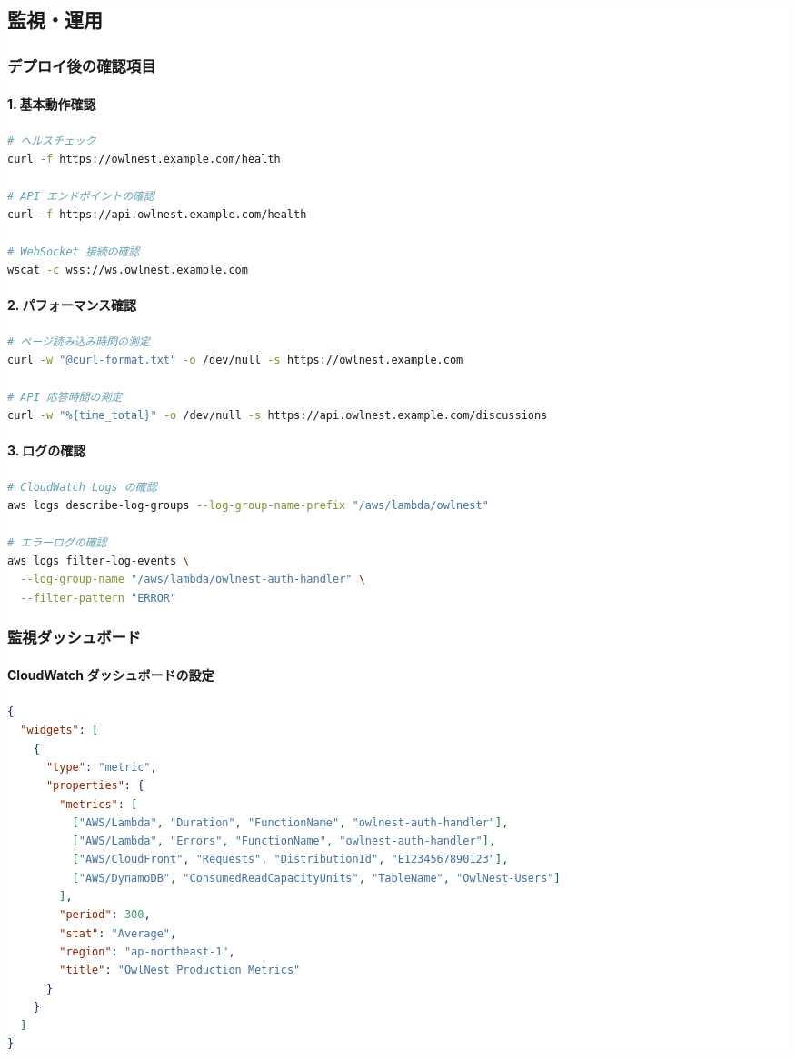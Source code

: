 
## 監視・運用

### デプロイ後の確認項目

#### 1. 基本動作確認
```bash
# ヘルスチェック
curl -f https://owlnest.example.com/health

# API エンドポイントの確認
curl -f https://api.owlnest.example.com/health

# WebSocket 接続の確認
wscat -c wss://ws.owlnest.example.com
```

#### 2. パフォーマンス確認
```bash
# ページ読み込み時間の測定
curl -w "@curl-format.txt" -o /dev/null -s https://owlnest.example.com

# API 応答時間の測定
curl -w "%{time_total}" -o /dev/null -s https://api.owlnest.example.com/discussions
```

#### 3. ログの確認
```bash
# CloudWatch Logs の確認
aws logs describe-log-groups --log-group-name-prefix "/aws/lambda/owlnest"

# エラーログの確認
aws logs filter-log-events \
  --log-group-name "/aws/lambda/owlnest-auth-handler" \
  --filter-pattern "ERROR"
```

### 監視ダッシュボード

#### CloudWatch ダッシュボードの設定
```json
{
  "widgets": [
    {
      "type": "metric",
      "properties": {
        "metrics": [
          ["AWS/Lambda", "Duration", "FunctionName", "owlnest-auth-handler"],
          ["AWS/Lambda", "Errors", "FunctionName", "owlnest-auth-handler"],
          ["AWS/CloudFront", "Requests", "DistributionId", "E1234567890123"],
          ["AWS/DynamoDB", "ConsumedReadCapacityUnits", "TableName", "OwlNest-Users"]
        ],
        "period": 300,
        "stat": "Average",
        "region": "ap-northeast-1",
        "title": "OwlNest Production Metrics"
      }
    }
  ]
}
```
